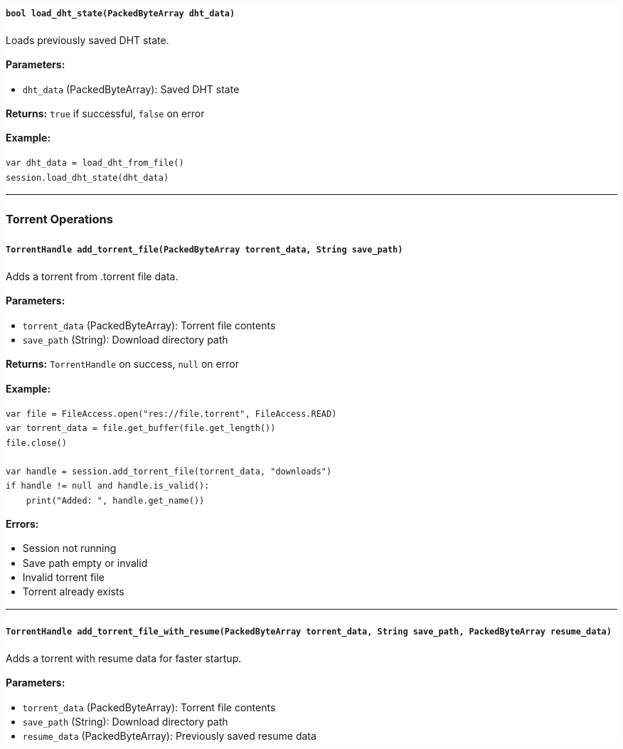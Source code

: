 
#### `bool load_dht_state(PackedByteArray dht_data)`
Loads previously saved DHT state.

**Parameters:**
- `dht_data` (PackedByteArray): Saved DHT state

**Returns:** `true` if successful, `false` on error

**Example:**
```gdscript
var dht_data = load_dht_from_file()
session.load_dht_state(dht_data)
```

---

### Torrent Operations

#### `TorrentHandle add_torrent_file(PackedByteArray torrent_data, String save_path)`
Adds a torrent from .torrent file data.

**Parameters:**
- `torrent_data` (PackedByteArray): Torrent file contents
- `save_path` (String): Download directory path

**Returns:** `TorrentHandle` on success, `null` on error

**Example:**
```gdscript
var file = FileAccess.open("res://file.torrent", FileAccess.READ)
var torrent_data = file.get_buffer(file.get_length())
file.close()

var handle = session.add_torrent_file(torrent_data, "downloads")
if handle != null and handle.is_valid():
    print("Added: ", handle.get_name())
```

**Errors:**
- Session not running
- Save path empty or invalid
- Invalid torrent file
- Torrent already exists

---

#### `TorrentHandle add_torrent_file_with_resume(PackedByteArray torrent_data, String save_path, PackedByteArray resume_data)`
Adds a torrent with resume data for faster startup.

**Parameters:**
- `torrent_data` (PackedByteArray): Torrent file contents
- `save_path` (String): Download directory path
- `resume_data` (PackedByteArray): Previously saved resume data

